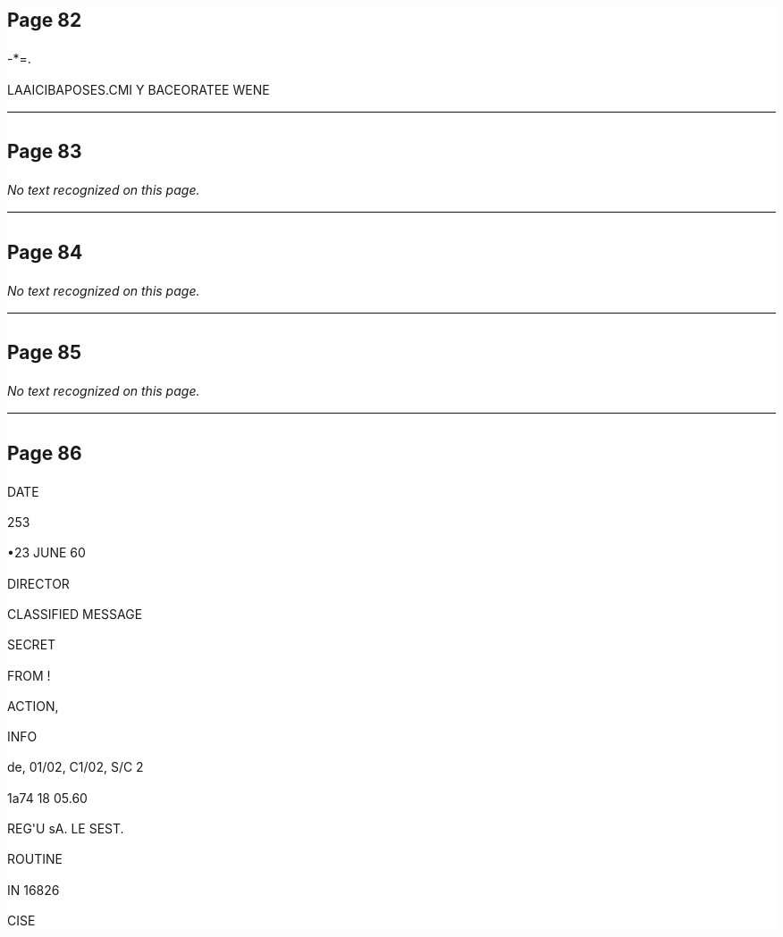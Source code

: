 
## Page 82

-*=.

LAAICIBAPOSES.CMI Y BACEORATEE WENE

---

## Page 83

*No text recognized on this page.*

---

## Page 84

*No text recognized on this page.*

---

## Page 85

*No text recognized on this page.*

---

## Page 86

DATE

253

•23 JUNE 60

DIRECTOR

CLASSIFIED MESSAGE

SECRET

FROM !

ACTION,

INFO

de, 01/02, C1/02, S/C 2

1a74 18 05.60

REG'U sA. LE SEST.

ROUTINE

IN 16826

CISE
